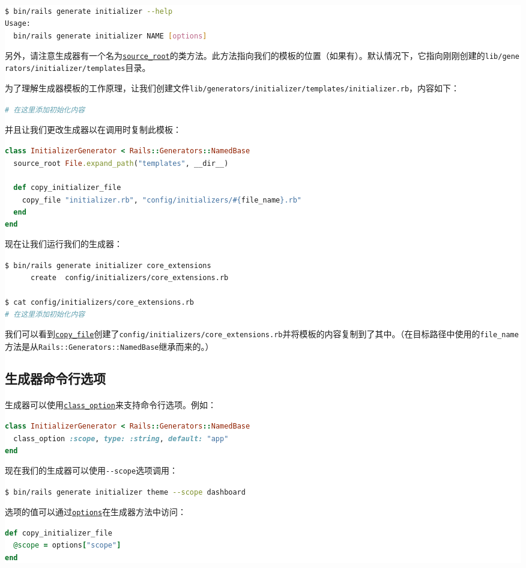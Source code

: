 ```bash
$ bin/rails generate initializer --help
Usage:
  bin/rails generate initializer NAME [options]
```

另外，请注意生成器有一个名为[`source_root`][]的类方法。此方法指向我们的模板的位置（如果有）。默认情况下，它指向刚刚创建的`lib/generators/initializer/templates`目录。

为了理解生成器模板的工作原理，让我们创建文件`lib/generators/initializer/templates/initializer.rb`，内容如下：

```ruby
# 在这里添加初始化内容
```

并且让我们更改生成器以在调用时复制此模板：
```ruby
class InitializerGenerator < Rails::Generators::NamedBase
  source_root File.expand_path("templates", __dir__)

  def copy_initializer_file
    copy_file "initializer.rb", "config/initializers/#{file_name}.rb"
  end
end
```

现在让我们运行我们的生成器：

```bash
$ bin/rails generate initializer core_extensions
      create  config/initializers/core_extensions.rb

$ cat config/initializers/core_extensions.rb
# 在这里添加初始化内容
```

我们可以看到[`copy_file`][]创建了`config/initializers/core_extensions.rb`并将模板的内容复制到了其中。（在目标路径中使用的`file_name`方法是从`Rails::Generators::NamedBase`继承而来的。）

生成器命令行选项
------------------------------

生成器可以使用[`class_option`][]来支持命令行选项。例如：

```ruby
class InitializerGenerator < Rails::Generators::NamedBase
  class_option :scope, type: :string, default: "app"
end
```

现在我们的生成器可以使用`--scope`选项调用：

```bash
$ bin/rails generate initializer theme --scope dashboard
```

选项的值可以通过[`options`][]在生成器方法中访问：

```ruby
def copy_initializer_file
  @scope = options["scope"]
end
```


[scaffold controller模板]: https://github.com/rails/rails/blob/main/railties/lib/rails/generators/rails/scaffold_controller/templates/controller.rb.tt
[scaffold视图模板]: https://github.com/rails/rails/tree/main/railties/lib/rails/generators/erb/scaffold/templates
[`Rails::Generators::Base`]: https://api.rubyonrails.org/classes/Rails/Generators/Base.html
[`Thor::Actions`]: https://www.rubydoc.info/gems/thor/Thor/Actions
[`create_file`]: https://www.rubydoc.info/gems/thor/Thor/Actions#create_file-instance_method
[`desc`]: https://www.rubydoc.info/gems/thor/Thor#desc-class_method
[`Rails::Generators::NamedBase`]: https://api.rubyonrails.org/classes/Rails/Generators/NamedBase.html
[`copy_file`]: https://www.rubydoc.info/gems/thor/Thor/Actions#copy_file-instance_method
[`source_root`]: https://api.rubyonrails.org/classes/Rails/Generators/Base.html#method-c-source_root
[`class_option`]: https://www.rubydoc.info/gems/thor/Thor/Base/ClassMethods#class_option-instance_method
[`options`]: https://www.rubydoc.info/gems/thor/Thor/Base#options-instance_method
[`config.generators`]: configuring.html#configuring-generators
[`hook_for`]: https://api.rubyonrails.org/classes/Rails/Generators/Base.html#method-c-hook_for
[`Rails::Generators::Actions`]: https://api.rubyonrails.org/classes/Rails/Generators/Actions.html
[`environment`]: https://api.rubyonrails.org/classes/Rails/Generators/Actions.html#method-i-environment
[`gem`]: https://api.rubyonrails.org/classes/Rails/Generators/Actions.html#method-i-gem
[`generate`]: https://api.rubyonrails.org/classes/Rails/Generators/Actions.html#method-i-generate
[`git`]: https://api.rubyonrails.org/classes/Rails/Generators/Actions.html#method-i-git
[`gsub_file`]: https://www.rubydoc.info/gems/thor/Thor/Actions#gsub_file-instance_method
[`initializer`]: https://api.rubyonrails.org/classes/Rails/Generators/Actions.html#method-i-initializer
[`insert_into_file`]: https://www.rubydoc.info/gems/thor/Thor/Actions#insert_into_file-instance_method
[`inside`]: https://www.rubydoc.info/gems/thor/Thor/Actions#inside-instance_method
[`lib`]: https://api.rubyonrails.org/classes/Rails/Generators/Actions.html#method-i-lib
[`rails_command`]: https://api.rubyonrails.org/classes/Rails/Generators/Actions.html#method-i-rails_command
[`rake`]: https://api.rubyonrails.org/classes/Rails/Generators/Actions.html#method-i-rake
[`route`]: https://api.rubyonrails.org/classes/Rails/Generators/Actions.html#method-i-route